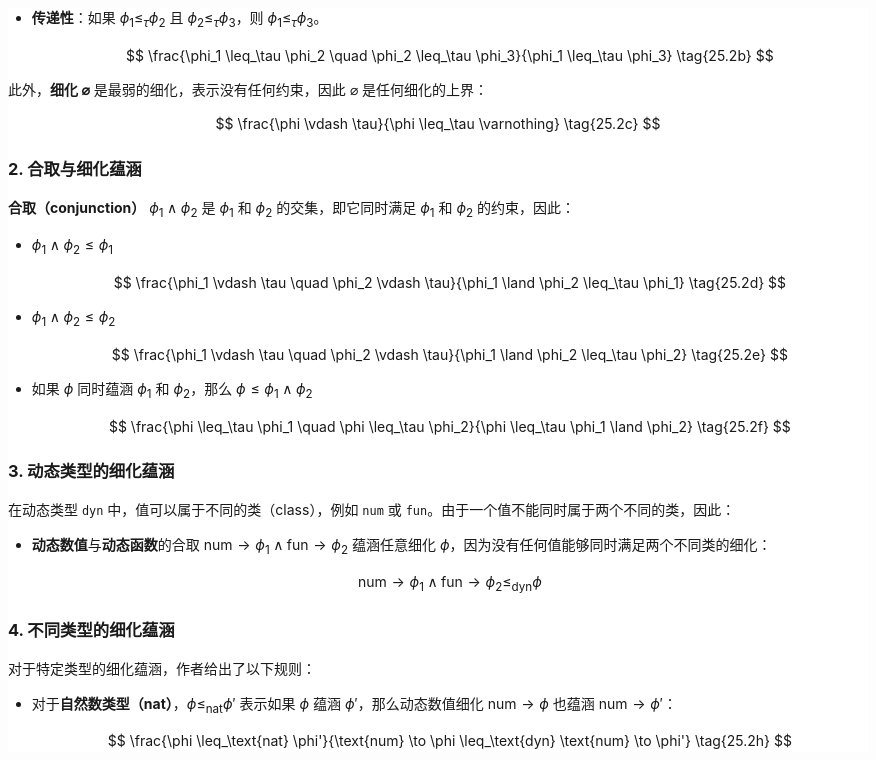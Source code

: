 - **传递性**：如果 $\phi_1 \leq_\tau \phi_2$ 且 $\phi_2 \leq_\tau \phi_3$，则 $\phi_1 \leq_\tau \phi_3$。
  
  $$
  \frac{\phi_1 \leq_\tau \phi_2 \quad \phi_2 \leq_\tau \phi_3}{\phi_1 \leq_\tau \phi_3} \tag{25.2b}
  $$

此外，**细化 $\varnothing$** 是最弱的细化，表示没有任何约束，因此 $\varnothing$ 是任何细化的上界：

$$
\frac{\phi \vdash \tau}{\phi \leq_\tau \varnothing} \tag{25.2c}
$$

### 2. 合取与细化蕴涵

**合取（conjunction）** $\phi_1 \land \phi_2$ 是 $\phi_1$ 和 $\phi_2$ 的交集，即它同时满足 $\phi_1$ 和 $\phi_2$ 的约束，因此：

- $\phi_1 \land \phi_2 \leq \phi_1$
  
  $$
  \frac{\phi_1 \vdash \tau \quad \phi_2 \vdash \tau}{\phi_1 \land \phi_2 \leq_\tau \phi_1} \tag{25.2d}
  $$

- $\phi_1 \land \phi_2 \leq \phi_2$
  
  $$
  \frac{\phi_1 \vdash \tau \quad \phi_2 \vdash \tau}{\phi_1 \land \phi_2 \leq_\tau \phi_2} \tag{25.2e}
  $$

- 如果 $\phi$ 同时蕴涵 $\phi_1$ 和 $\phi_2$，那么 $\phi \leq \phi_1 \land \phi_2$
  
  $$
  \frac{\phi \leq_\tau \phi_1 \quad \phi \leq_\tau \phi_2}{\phi \leq_\tau \phi_1 \land \phi_2} \tag{25.2f}
  $$

### 3. 动态类型的细化蕴涵

在动态类型 `dyn` 中，值可以属于不同的类（class），例如 `num` 或 `fun`。由于一个值不能同时属于两个不同的类，因此：
- **动态数值**与**动态函数**的合取 $\text{num} \to \phi_1 \land \text{fun} \to \phi_2$ 蕴涵任意细化 $\phi$，因为没有任何值能够同时满足两个不同类的细化：

  $$
  \text{num} \to \phi_1 \land \text{fun} \to \phi_2 \leq_\text{dyn} \phi \tag{25.2g}
  $$

### 4. 不同类型的细化蕴涵

对于特定类型的细化蕴涵，作者给出了以下规则：

- 对于**自然数类型（nat）**，$\phi \leq_\text{nat} \phi'$ 表示如果 $\phi$ 蕴涵 $\phi'$，那么动态数值细化 $\text{num} \to \phi$ 也蕴涵 $\text{num} \to \phi'$：
  
  $$
  \frac{\phi \leq_\text{nat} \phi'}{\text{num} \to \phi \leq_\text{dyn} \text{num} \to \phi'} \tag{25.2h}
  $$
